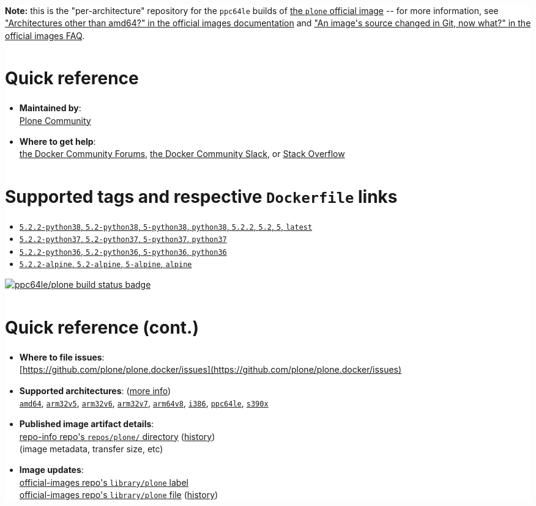 

**Note:** this is the "per-architecture" repository for the `ppc64le` builds of [the `plone` official image](https://hub.docker.com/_/plone) -- for more information, see ["Architectures other than amd64?" in the official images documentation](https://github.com/docker-library/official-images#architectures-other-than-amd64) and ["An image's source changed in Git, now what?" in the official images FAQ](https://github.com/docker-library/faq#an-images-source-changed-in-git-now-what).

# Quick reference

-	**Maintained by**:  
	[Plone Community](https://github.com/plone/plone.docker)

-	**Where to get help**:  
	[the Docker Community Forums](https://forums.docker.com/), [the Docker Community Slack](https://dockr.ly/slack), or [Stack Overflow](https://stackoverflow.com/search?tab=newest&q=docker)

# Supported tags and respective `Dockerfile` links

-	[`5.2.2-python38`, `5.2-python38`, `5-python38`, `python38`, `5.2.2`, `5.2`, `5`, `latest`](https://github.com/plone/plone.docker/blob/f66610b264ad294acc2bb85676e53e803994a5e7/5.2/5.2.2/debian/Dockerfile)
-	[`5.2.2-python37`, `5.2-python37`, `5-python37`, `python37`](https://github.com/plone/plone.docker/blob/f66610b264ad294acc2bb85676e53e803994a5e7/5.2/5.2.2/python37/Dockerfile)
-	[`5.2.2-python36`, `5.2-python36`, `5-python36`, `python36`](https://github.com/plone/plone.docker/blob/f66610b264ad294acc2bb85676e53e803994a5e7/5.2/5.2.2/python36/Dockerfile)
-	[`5.2.2-alpine`, `5.2-alpine`, `5-alpine`, `alpine`](https://github.com/plone/plone.docker/blob/f66610b264ad294acc2bb85676e53e803994a5e7/5.2/5.2.2/alpine/Dockerfile)

[![ppc64le/plone build status badge](https://img.shields.io/jenkins/s/https/doi-janky.infosiftr.net/job/multiarch/job/ppc64le/job/plone.svg?label=ppc64le/plone%20%20build%20job)](https://doi-janky.infosiftr.net/job/multiarch/job/ppc64le/job/plone/)

# Quick reference (cont.)

-	**Where to file issues**:  
	[https://github.com/plone/plone.docker/issues](https://github.com/plone/plone.docker/issues)

-	**Supported architectures**: ([more info](https://github.com/docker-library/official-images#architectures-other-than-amd64))  
	[`amd64`](https://hub.docker.com/r/amd64/plone/), [`arm32v5`](https://hub.docker.com/r/arm32v5/plone/), [`arm32v6`](https://hub.docker.com/r/arm32v6/plone/), [`arm32v7`](https://hub.docker.com/r/arm32v7/plone/), [`arm64v8`](https://hub.docker.com/r/arm64v8/plone/), [`i386`](https://hub.docker.com/r/i386/plone/), [`ppc64le`](https://hub.docker.com/r/ppc64le/plone/), [`s390x`](https://hub.docker.com/r/s390x/plone/)

-	**Published image artifact details**:  
	[repo-info repo's `repos/plone/` directory](https://github.com/docker-library/repo-info/blob/master/repos/plone) ([history](https://github.com/docker-library/repo-info/commits/master/repos/plone))  
	(image metadata, transfer size, etc)

-	**Image updates**:  
	[official-images repo's `library/plone` label](https://github.com/docker-library/official-images/issues?q=label%3Alibrary%2Fplone)  
	[official-images repo's `library/plone` file](https://github.com/docker-library/official-images/blob/master/library/plone) ([history](https://github.com/docker-library/official-images/commits/master/library/plone))
